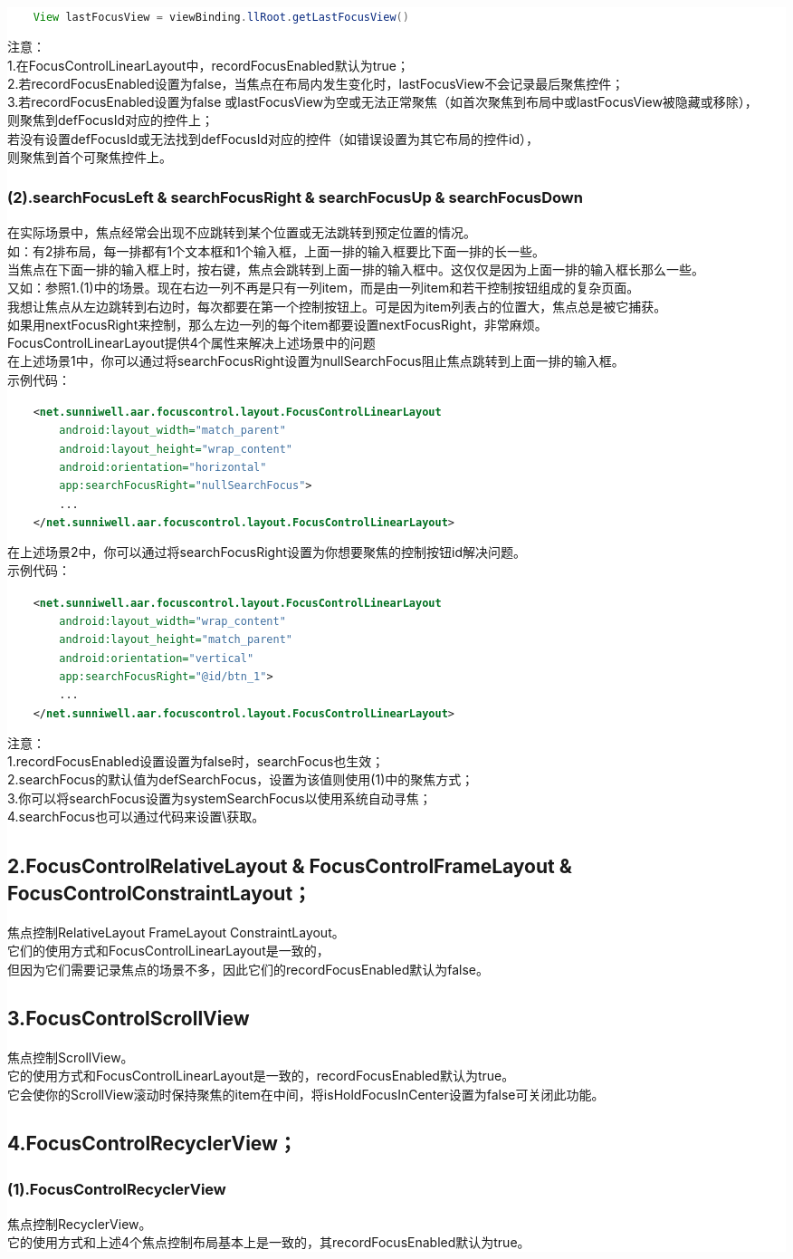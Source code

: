 ```java
    View lastFocusView = viewBinding.llRoot.getLastFocusView()
```
注意：  
1.在FocusControlLinearLayout中，recordFocusEnabled默认为true；  
2.若recordFocusEnabled设置为false，当焦点在布局内发生变化时，lastFocusView不会记录最后聚焦控件；  
3.若recordFocusEnabled设置为false
或lastFocusView为空或无法正常聚焦（如首次聚焦到布局中或lastFocusView被隐藏或移除），  
则聚焦到defFocusId对应的控件上；  
若没有设置defFocusId或无法找到defFocusId对应的控件（如错误设置为其它布局的控件id），  
则聚焦到首个可聚焦控件上。
### (2).searchFocusLeft & searchFocusRight & searchFocusUp & searchFocusDown
在实际场景中，焦点经常会出现不应跳转到某个位置或无法跳转到预定位置的情况。  
如：有2排布局，每一排都有1个文本框和1个输入框，上面一排的输入框要比下面一排的长一些。  
当焦点在下面一排的输入框上时，按右键，焦点会跳转到上面一排的输入框中。这仅仅是因为上面一排的输入框长那么一些。  
又如：参照1.(1)中的场景。现在右边一列不再是只有一列item，而是由一列item和若干控制按钮组成的复杂页面。  
我想让焦点从左边跳转到右边时，每次都要在第一个控制按钮上。可是因为item列表占的位置大，焦点总是被它捕获。  
如果用nextFocusRight来控制，那么左边一列的每个item都要设置nextFocusRight，非常麻烦。  
FocusControlLinearLayout提供4个属性来解决上述场景中的问题  
在上述场景1中，你可以通过将searchFocusRight设置为nullSearchFocus阻止焦点跳转到上面一排的输入框。  
示例代码：
```xml
    <net.sunniwell.aar.focuscontrol.layout.FocusControlLinearLayout
        android:layout_width="match_parent"
        android:layout_height="wrap_content"
        android:orientation="horizontal"
        app:searchFocusRight="nullSearchFocus">
        ...
    </net.sunniwell.aar.focuscontrol.layout.FocusControlLinearLayout>
```
在上述场景2中，你可以通过将searchFocusRight设置为你想要聚焦的控制按钮id解决问题。  
示例代码：
```xml
    <net.sunniwell.aar.focuscontrol.layout.FocusControlLinearLayout
        android:layout_width="wrap_content"
        android:layout_height="match_parent"
        android:orientation="vertical"
        app:searchFocusRight="@id/btn_1">
        ...
    </net.sunniwell.aar.focuscontrol.layout.FocusControlLinearLayout>
```
注意：  
1.recordFocusEnabled设置设置为false时，searchFocus也生效；  
2.searchFocus的默认值为defSearchFocus，设置为该值则使用(1)中的聚焦方式；  
3.你可以将searchFocus设置为systemSearchFocus以使用系统自动寻焦；  
4.searchFocus也可以通过代码来设置\获取。
## 2.FocusControlRelativeLayout & FocusControlFrameLayout & FocusControlConstraintLayout；
焦点控制RelativeLayout FrameLayout ConstraintLayout。  
它们的使用方式和FocusControlLinearLayout是一致的，  
但因为它们需要记录焦点的场景不多，因此它们的recordFocusEnabled默认为false。
## 3.FocusControlScrollView
焦点控制ScrollView。  
它的使用方式和FocusControlLinearLayout是一致的，recordFocusEnabled默认为true。  
它会使你的ScrollView滚动时保持聚焦的item在中间，将isHoldFocusInCenter设置为false可关闭此功能。
## 4.FocusControlRecyclerView；
### (1).FocusControlRecyclerView
焦点控制RecyclerView。  
它的使用方式和上述4个焦点控制布局基本上是一致的，其recordFocusEnabled默认为true。  